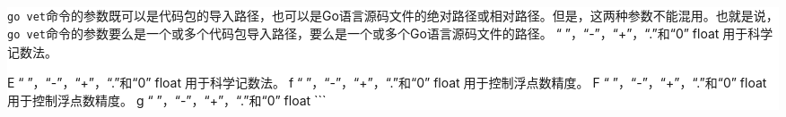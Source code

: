 ```go vet```命令的参数既可以是代码包的导入路径，也可以是Go语言源码文件的绝对路径或相对路径。但是，这两种参数不能混用。也就是说，```go vet```命令的参数要么是一个或多个代码包导入路径，要么是一个或多个Go语言源码文件的路径。
	<td>
	  “ ”，“-”，“+”，“.”和“0”
	</td>
	<td>
	  float
	</td>
	<td>
	  用于科学记数法。
	</td>
  </tr>
  <tr>
    <td>
	  E
	</td>
	<td>
	  “ ”，“-”，“+”，“.”和“0”
	</td>
	<td>
	  float
	</td>
	<td>
	  用于科学记数法。
	</td>
  </tr>
  <tr>
    <td>
	  f
	</td>
	<td>
	  “ ”，“-”，“+”，“.”和“0”
	</td>
	<td>
	  float
	</td>
	<td>
	  用于控制浮点数精度。
	</td>
  </tr>
  <tr>
    <td>
	  F
	</td>
	<td>
	  “ ”，“-”，“+”，“.”和“0”
	</td>
	<td>
	  float
	</td>
	<td>
	  用于控制浮点数精度。
	</td>
  </tr>
  <tr>
    <td>
	  g
	</td>
	<td>
	  “ ”，“-”，“+”，“.”和“0”
	</td>
	<td>
	  float
	</td>
	<td>
```
